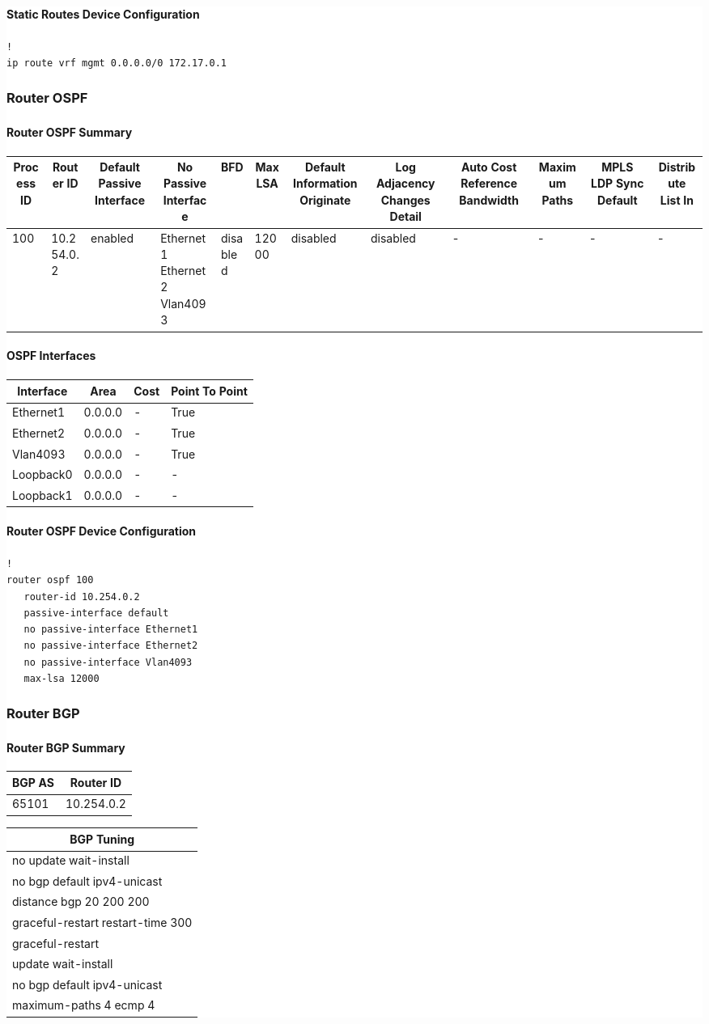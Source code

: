#### Static Routes Device Configuration

```eos
!
ip route vrf mgmt 0.0.0.0/0 172.17.0.1
```

### Router OSPF

#### Router OSPF Summary

| Process ID | Router ID | Default Passive Interface | No Passive Interface | BFD | Max LSA | Default Information Originate | Log Adjacency Changes Detail | Auto Cost Reference Bandwidth | Maximum Paths | MPLS LDP Sync Default | Distribute List In |
| ---------- | --------- | ------------------------- | -------------------- | --- | ------- | ----------------------------- | ---------------------------- | ----------------------------- | ------------- | --------------------- | ------------------ |
| 100 | 10.254.0.2 | enabled | Ethernet1 <br> Ethernet2 <br> Vlan4093 <br> | disabled | 12000 | disabled | disabled | - | - | - | - |

#### OSPF Interfaces

| Interface | Area | Cost | Point To Point |
| -------- | -------- | -------- | -------- |
| Ethernet1 | 0.0.0.0 | - | True |
| Ethernet2 | 0.0.0.0 | - | True |
| Vlan4093 | 0.0.0.0 | - | True |
| Loopback0 | 0.0.0.0 | - | - |
| Loopback1 | 0.0.0.0 | - | - |

#### Router OSPF Device Configuration

```eos
!
router ospf 100
   router-id 10.254.0.2
   passive-interface default
   no passive-interface Ethernet1
   no passive-interface Ethernet2
   no passive-interface Vlan4093
   max-lsa 12000
```

### Router BGP

#### Router BGP Summary

| BGP AS | Router ID |
| ------ | --------- |
| 65101 | 10.254.0.2 |

| BGP Tuning |
| ---------- |
| no update wait-install |
| no bgp default ipv4-unicast |
| distance bgp 20 200 200 |
| graceful-restart restart-time 300 |
| graceful-restart |
| update wait-install |
| no bgp default ipv4-unicast |
| maximum-paths 4 ecmp 4 |
